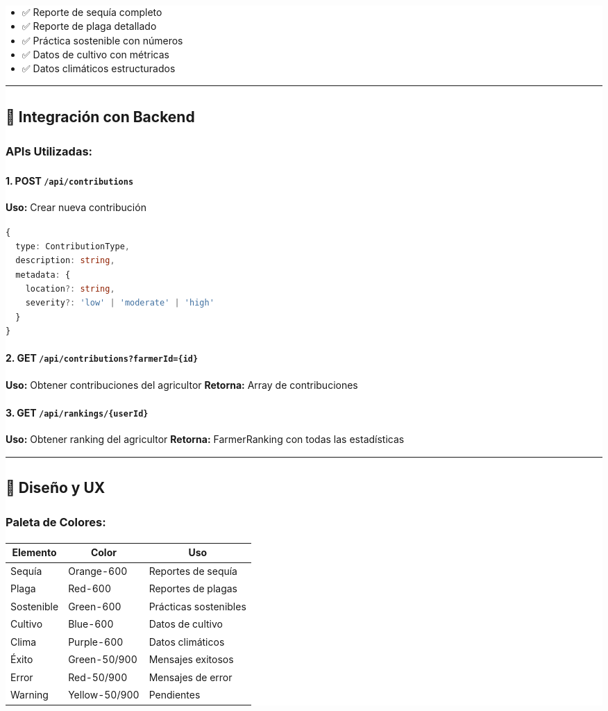 - ✅ Reporte de sequía completo
- ✅ Reporte de plaga detallado
- ✅ Práctica sostenible con números
- ✅ Datos de cultivo con métricas
- ✅ Datos climáticos estructurados

---

## 🔌 Integración con Backend

### APIs Utilizadas:

#### 1. POST `/api/contributions`

**Uso:** Crear nueva contribución

```typescript
{
  type: ContributionType,
  description: string,
  metadata: {
    location?: string,
    severity?: 'low' | 'moderate' | 'high'
  }
}
```

#### 2. GET `/api/contributions?farmerId={id}`

**Uso:** Obtener contribuciones del agricultor
**Retorna:** Array de contribuciones

#### 3. GET `/api/rankings/{userId}`

**Uso:** Obtener ranking del agricultor
**Retorna:** FarmerRanking con todas las estadísticas

---

## 🎨 Diseño y UX

### Paleta de Colores:

| Elemento   | Color         | Uso                   |
| ---------- | ------------- | --------------------- |
| Sequía     | Orange-600    | Reportes de sequía    |
| Plaga      | Red-600       | Reportes de plagas    |
| Sostenible | Green-600     | Prácticas sostenibles |
| Cultivo    | Blue-600      | Datos de cultivo      |
| Clima      | Purple-600    | Datos climáticos      |
| Éxito      | Green-50/900  | Mensajes exitosos     |
| Error      | Red-50/900    | Mensajes de error     |
| Warning    | Yellow-50/900 | Pendientes            |
